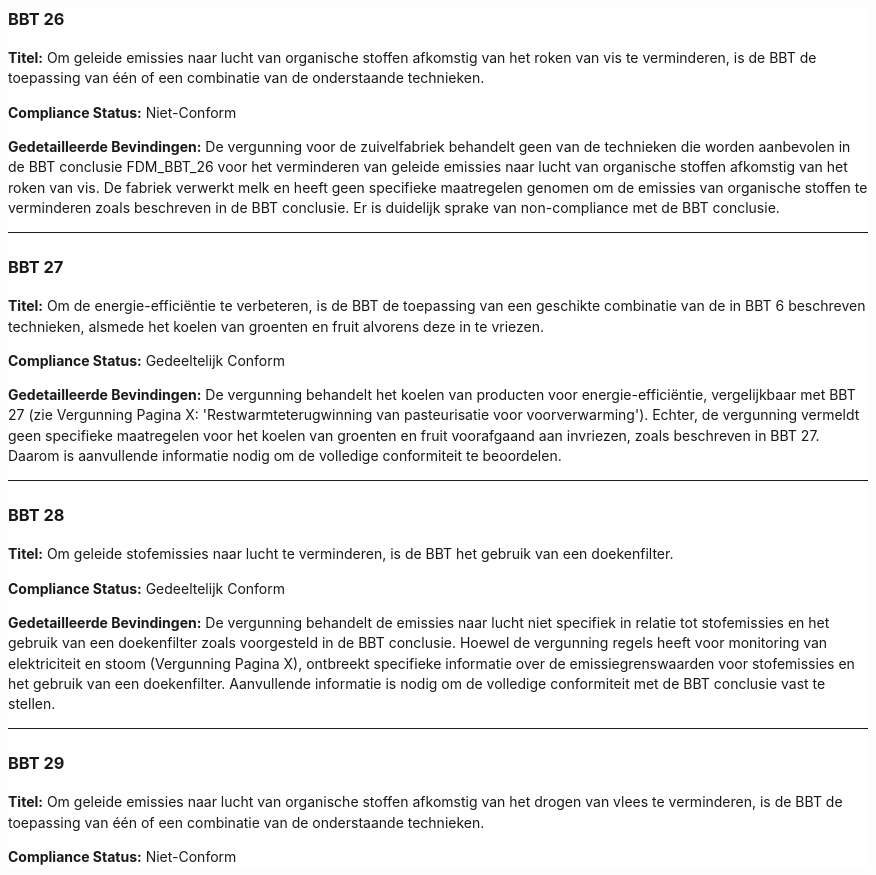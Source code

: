 ### BBT 26

**Titel:** Om geleide emissies naar lucht van organische stoffen afkomstig van het roken van vis te verminderen, is de BBT de toepassing van één of een combinatie van de onderstaande technieken.

**Compliance Status:** Niet-Conform

**Gedetailleerde Bevindingen:**
De vergunning voor de zuivelfabriek behandelt geen van de technieken die worden aanbevolen in de BBT conclusie FDM_BBT_26 voor het verminderen van geleide emissies naar lucht van organische stoffen afkomstig van het roken van vis. De fabriek verwerkt melk en heeft geen specifieke maatregelen genomen om de emissies van organische stoffen te verminderen zoals beschreven in de BBT conclusie. Er is duidelijk sprake van non-compliance met de BBT conclusie.

---

### BBT 27

**Titel:** Om de energie-efficiëntie te verbeteren, is de BBT de toepassing van een geschikte combinatie van de in BBT 6 beschreven technieken, alsmede het koelen van groenten en fruit alvorens deze in te vriezen.

**Compliance Status:** Gedeeltelijk Conform

**Gedetailleerde Bevindingen:**
De vergunning behandelt het koelen van producten voor energie-efficiëntie, vergelijkbaar met BBT 27 (zie Vergunning Pagina X: 'Restwarmteterugwinning van pasteurisatie voor voorverwarming'). Echter, de vergunning vermeldt geen specifieke maatregelen voor het koelen van groenten en fruit voorafgaand aan invriezen, zoals beschreven in BBT 27. Daarom is aanvullende informatie nodig om de volledige conformiteit te beoordelen.

---

### BBT 28

**Titel:** Om geleide stofemissies naar lucht te verminderen, is de BBT het gebruik van een doekenfilter.

**Compliance Status:** Gedeeltelijk Conform

**Gedetailleerde Bevindingen:**
De vergunning behandelt de emissies naar lucht niet specifiek in relatie tot stofemissies en het gebruik van een doekenfilter zoals voorgesteld in de BBT conclusie. Hoewel de vergunning regels heeft voor monitoring van elektriciteit en stoom (Vergunning Pagina X), ontbreekt specifieke informatie over de emissiegrenswaarden voor stofemissies en het gebruik van een doekenfilter. Aanvullende informatie is nodig om de volledige conformiteit met de BBT conclusie vast te stellen.

---

### BBT 29

**Titel:** Om geleide emissies naar lucht van organische stoffen afkomstig van het drogen van vlees te verminderen, is de BBT de toepassing van één of een combinatie van de onderstaande technieken.

**Compliance Status:** Niet-Conform
